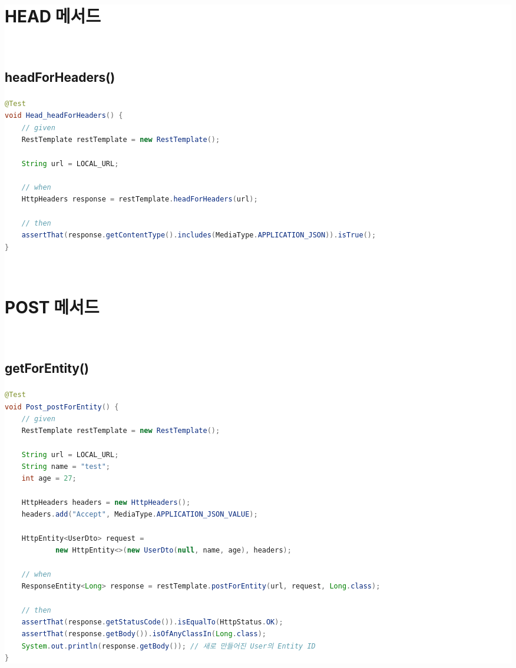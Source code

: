 # HEAD 메서드

<br>

## headForHeaders()
```java
@Test
void Head_headForHeaders() {
    // given
    RestTemplate restTemplate = new RestTemplate();

    String url = LOCAL_URL;

    // when
    HttpHeaders response = restTemplate.headForHeaders(url);

    // then
    assertThat(response.getContentType().includes(MediaType.APPLICATION_JSON)).isTrue();
}
```

<br>

# POST 메서드

<br>

## getForEntity()
```java
@Test
void Post_postForEntity() {
    // given
    RestTemplate restTemplate = new RestTemplate();

    String url = LOCAL_URL;
    String name = "test";
    int age = 27;

    HttpHeaders headers = new HttpHeaders();
    headers.add("Accept", MediaType.APPLICATION_JSON_VALUE);

    HttpEntity<UserDto> request =
            new HttpEntity<>(new UserDto(null, name, age), headers);

    // when
    ResponseEntity<Long> response = restTemplate.postForEntity(url, request, Long.class);

    // then
    assertThat(response.getStatusCode()).isEqualTo(HttpStatus.OK);
    assertThat(response.getBody()).isOfAnyClassIn(Long.class);
    System.out.println(response.getBody()); // 새로 만들어진 User의 Entity ID
}
```
